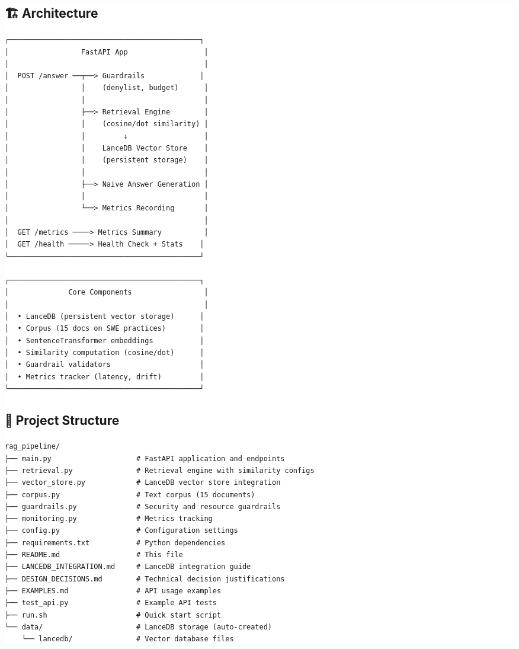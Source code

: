 ## 🏗️ Architecture

```
┌─────────────────────────────────────────────┐
│                 FastAPI App                  │
│                                              │
│  POST /answer ──┬──> Guardrails             │
│                 │    (denylist, budget)      │
│                 │                            │
│                 ├──> Retrieval Engine        │
│                 │    (cosine/dot similarity) │
│                 │         ↓                  │
│                 │    LanceDB Vector Store    │
│                 │    (persistent storage)    │
│                 │                            │
│                 ├──> Naive Answer Generation │
│                 │                            │
│                 └──> Metrics Recording       │
│                                              │
│  GET /metrics ────> Metrics Summary          │
│  GET /health ─────> Health Check + Stats    │
└─────────────────────────────────────────────┘

┌─────────────────────────────────────────────┐
│              Core Components                 │
│                                              │
│  • LanceDB (persistent vector storage)      │
│  • Corpus (15 docs on SWE practices)        │
│  • SentenceTransformer embeddings           │
│  • Similarity computation (cosine/dot)      │
│  • Guardrail validators                     │
│  • Metrics tracker (latency, drift)         │
└─────────────────────────────────────────────┘
```

## 📁 Project Structure

```
rag_pipeline/
├── main.py                    # FastAPI application and endpoints
├── retrieval.py               # Retrieval engine with similarity configs
├── vector_store.py            # LanceDB vector store integration
├── corpus.py                  # Text corpus (15 documents)
├── guardrails.py              # Security and resource guardrails
├── monitoring.py              # Metrics tracking
├── config.py                  # Configuration settings
├── requirements.txt           # Python dependencies
├── README.md                  # This file
├── LANCEDB_INTEGRATION.md     # LanceDB integration guide
├── DESIGN_DECISIONS.md        # Technical decision justifications
├── EXAMPLES.md                # API usage examples
├── test_api.py                # Example API tests
├── run.sh                     # Quick start script
└── data/                      # LanceDB storage (auto-created)
    └── lancedb/               # Vector database files
```
